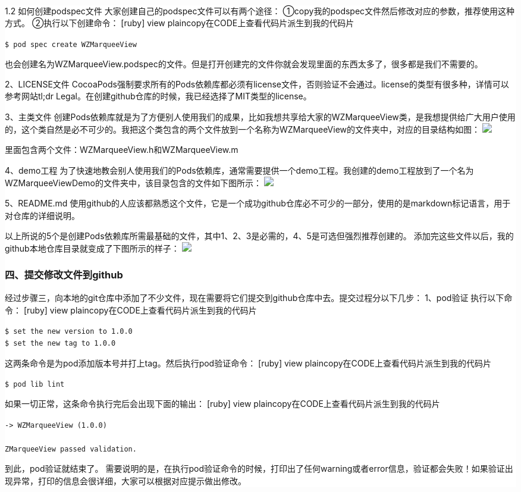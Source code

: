 1.2 如何创建podspec文件
大家创建自己的podspec文件可以有两个途径：
①copy我的podspec文件然后修改对应的参数，推荐使用这种方式。
②执行以下创建命令：
[ruby] view plaincopy在CODE上查看代码片派生到我的代码片

    $ pod spec create WZMarqueeView  

也会创建名为WZMarqueeView.podspec的文件。但是打开创建完的文件你就会发现里面的东西太多了，很多都是我们不需要的。

2、LICENSE文件
CocoaPods强制要求所有的Pods依赖库都必须有license文件，否则验证不会通过。license的类型有很多种，详情可以参考网站tl;dr Legal。在创建github仓库的时候，我已经选择了MIT类型的license。

3、主类文件
创建Pods依赖库就是为了方便别人使用我们的成果，比如我想共享给大家的WZMarqueeView类，是我想提供给广大用户使用的，这个类自然是必不可少的。我把这个类包含的两个文件放到一个名称为WZMarqueeView的文件夹中，对应的目录结构如图：
<img src="http://img.blog.csdn.net/20140304094406921?watermark/2/text/aHR0cDovL2Jsb2cuY3Nkbi5uZXQvd3p6dmljdG9yeQ==/font/5a6L5L2T/fontsize/400/fill/I0JBQkFCMA==/dissolve/70/gravity/SouthEast">

里面包含两个文件：WZMarqueeView.h和WZMarqueeView.m

4、demo工程
为了快速地教会别人使用我们的Pods依赖库，通常需要提供一个demo工程。我创建的demo工程放到了一个名为WZMarqueeViewDemo的文件夹中，该目录包含的文件如下图所示：
<img src="http://img.blog.csdn.net/20140304095547765?watermark/2/text/aHR0cDovL2Jsb2cuY3Nkbi5uZXQvd3p6dmljdG9yeQ==/font/5a6L5L2T/fontsize/400/fill/I0JBQkFCMA==/dissolve/70/gravity/SouthEast">


5、README.md
使用github的人应该都熟悉这个文件，它是一个成功github仓库必不可少的一部分，使用的是markdown标记语言，用于对仓库的详细说明。

以上所说的5个是创建Pods依赖库所需最基础的文件，其中1、2、3是必需的，4、5是可选但强烈推荐创建的。
添加完这些文件以后，我的github本地仓库目录就变成了下图所示的样子：
<img src="http://img.blog.csdn.net/20140304120124578?watermark/2/text/aHR0cDovL2Jsb2cuY3Nkbi5uZXQvd3p6dmljdG9yeQ==/font/5a6L5L2T/fontsize/400/fill/I0JBQkFCMA==/dissolve/70/gravity/SouthEast">


<div class="entry-content"><h3>四、提交修改文件到github</h3>

经过步骤三，向本地的git仓库中添加了不少文件，现在需要将它们提交到github仓库中去。提交过程分以下几步：
1、pod验证
执行以下命令：
[ruby] view plaincopy在CODE上查看代码片派生到我的代码片

    $ set the new version to 1.0.0  
    $ set the new tag to 1.0.0  

这两条命令是为pod添加版本号并打上tag。然后执行pod验证命令：
[ruby] view plaincopy在CODE上查看代码片派生到我的代码片

    $ pod lib lint  

如果一切正常，这条命令执行完后会出现下面的输出：
[ruby] view plaincopy在CODE上查看代码片派生到我的代码片

    -> WZMarqueeView (1.0.0)  
      
    ZMarqueeView passed validation.  

到此，pod验证就结束了。
需要说明的是，在执行pod验证命令的时候，打印出了任何warning或者error信息，验证都会失败！如果验证出现异常，打印的信息会很详细，大家可以根据对应提示做出修改。
